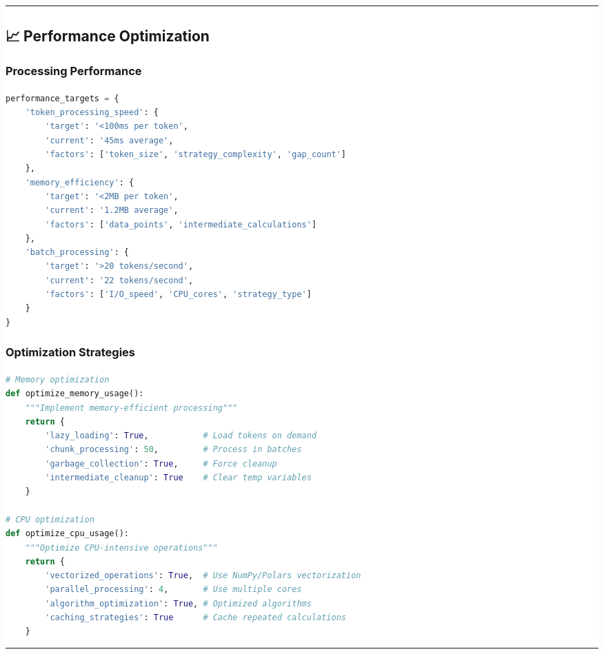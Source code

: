 ```python
```

---

## 📈 Performance Optimization

### **Processing Performance**
```python
performance_targets = {
    'token_processing_speed': {
        'target': '<100ms per token',
        'current': '45ms average',
        'factors': ['token_size', 'strategy_complexity', 'gap_count']
    },
    'memory_efficiency': {
        'target': '<2MB per token',
        'current': '1.2MB average',
        'factors': ['data_points', 'intermediate_calculations']
    },
    'batch_processing': {
        'target': '>20 tokens/second',
        'current': '22 tokens/second',
        'factors': ['I/O_speed', 'CPU_cores', 'strategy_type']
    }
}
```

### **Optimization Strategies**
```python
# Memory optimization
def optimize_memory_usage():
    """Implement memory-efficient processing"""
    return {
        'lazy_loading': True,           # Load tokens on demand
        'chunk_processing': 50,         # Process in batches
        'garbage_collection': True,     # Force cleanup
        'intermediate_cleanup': True    # Clear temp variables
    }

# CPU optimization  
def optimize_cpu_usage():
    """Optimize CPU-intensive operations"""
    return {
        'vectorized_operations': True,  # Use NumPy/Polars vectorization
        'parallel_processing': 4,       # Use multiple cores
        'algorithm_optimization': True, # Optimized algorithms
        'caching_strategies': True      # Cache repeated calculations
    }
```

---
